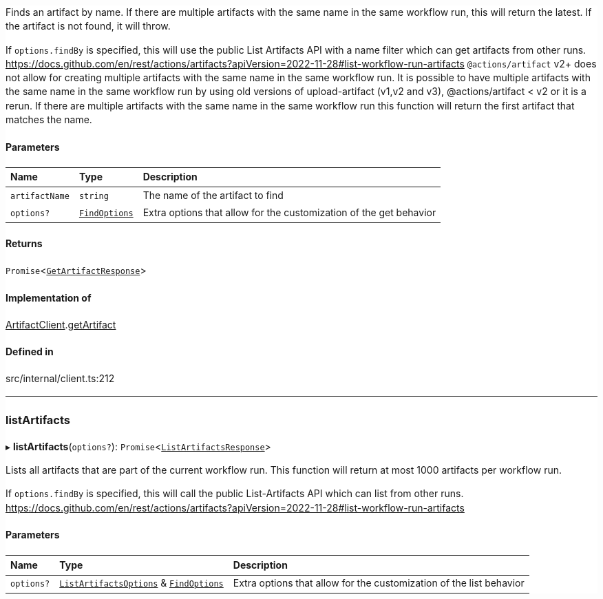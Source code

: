 Finds an artifact by name.
If there are multiple artifacts with the same name in the same workflow run, this will return the latest.
If the artifact is not found, it will throw.

If `options.findBy` is specified, this will use the public List Artifacts API with a name filter which can get artifacts from other runs.
https://docs.github.com/en/rest/actions/artifacts?apiVersion=2022-11-28#list-workflow-run-artifacts
`@actions/artifact` v2+ does not allow for creating multiple artifacts with the same name in the same workflow run.
It is possible to have multiple artifacts with the same name in the same workflow run by using old versions of upload-artifact (v1,v2 and v3), @actions/artifact < v2 or it is a rerun.
If there are multiple artifacts with the same name in the same workflow run this function will return the first artifact that matches the name.

#### Parameters

| Name | Type | Description |
| :------ | :------ | :------ |
| `artifactName` | `string` | The name of the artifact to find |
| `options?` | [`FindOptions`](../interfaces/FindOptions.md) | Extra options that allow for the customization of the get behavior |

#### Returns

`Promise`\<[`GetArtifactResponse`](../interfaces/GetArtifactResponse.md)\>

#### Implementation of

[ArtifactClient](../interfaces/ArtifactClient.md).[getArtifact](../interfaces/ArtifactClient.md#getartifact)

#### Defined in

src/internal/client.ts:212

___

### listArtifacts

▸ **listArtifacts**(`options?`): `Promise`\<[`ListArtifactsResponse`](../interfaces/ListArtifactsResponse.md)\>

Lists all artifacts that are part of the current workflow run.
This function will return at most 1000 artifacts per workflow run.

If `options.findBy` is specified, this will call the public List-Artifacts API which can list from other runs.
https://docs.github.com/en/rest/actions/artifacts?apiVersion=2022-11-28#list-workflow-run-artifacts

#### Parameters

| Name | Type | Description |
| :------ | :------ | :------ |
| `options?` | [`ListArtifactsOptions`](../interfaces/ListArtifactsOptions.md) & [`FindOptions`](../interfaces/FindOptions.md) | Extra options that allow for the customization of the list behavior |
